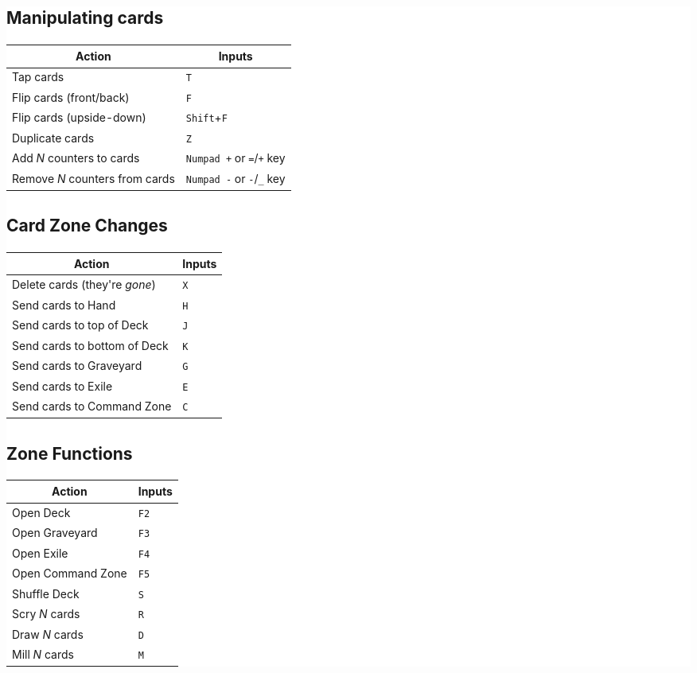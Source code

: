 ## Manipulating cards
|Action|Inputs|
|-|-|
|Tap cards|`T`|
|Flip cards (front/back)|`F`|
|Flip cards (upside-down)|`Shift`+`F`|
|Duplicate cards|`Z`|
|Add *N* counters to cards|`Numpad +` or `=`/`+` key|
|Remove *N* counters from cards|`Numpad -` or `-`/`_` key|

## Card Zone Changes
|Action|Inputs|
|-|-|
|Delete cards (they're *gone*)|`X`|
|Send cards to Hand|`H`|
|Send cards to top of Deck|`J`|
|Send cards to bottom of Deck|`K`|
|Send cards to Graveyard|`G`|
|Send cards to Exile|`E`|
|Send cards to Command Zone|`C`|

## Zone Functions
|Action|Inputs|
|-|-|
|Open Deck|`F2`|
|Open Graveyard|`F3`|
|Open Exile|`F4`|
|Open Command Zone|`F5`|
|Shuffle Deck|`S`|
|Scry *N* cards|`R`|
|Draw *N* cards|`D`|
|Mill *N* cards|`M`|
